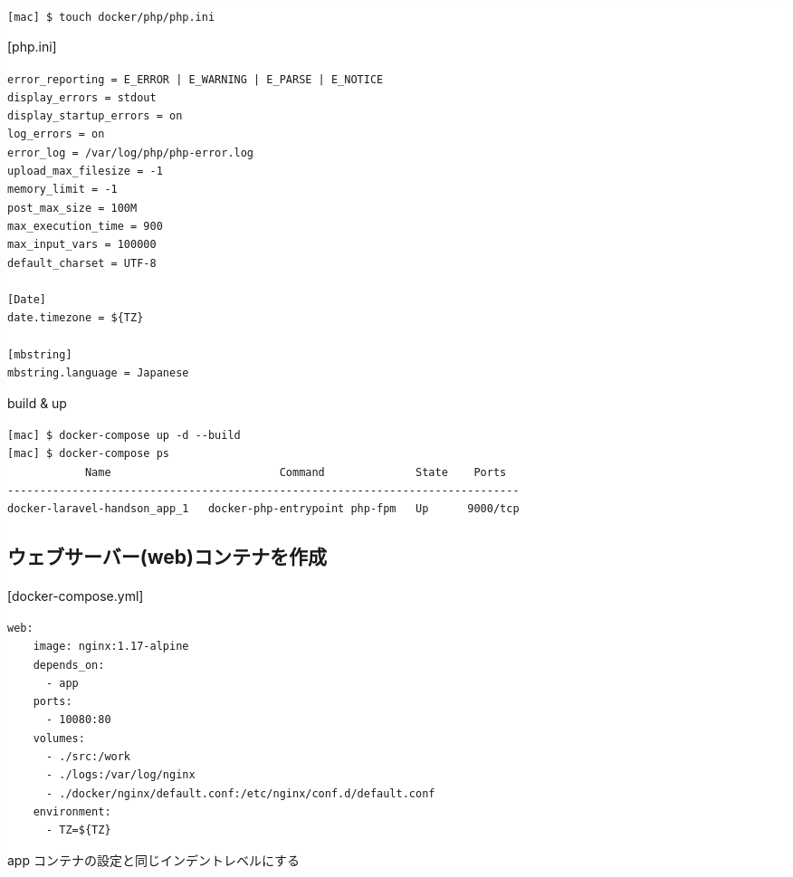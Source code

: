 ```
[mac] $ touch docker/php/php.ini
```

[php.ini]
```
error_reporting = E_ERROR | E_WARNING | E_PARSE | E_NOTICE
display_errors = stdout
display_startup_errors = on
log_errors = on
error_log = /var/log/php/php-error.log
upload_max_filesize = -1
memory_limit = -1
post_max_size = 100M
max_execution_time = 900
max_input_vars = 100000
default_charset = UTF-8

[Date]
date.timezone = ${TZ}

[mbstring]
mbstring.language = Japanese
```

build & up
```
[mac] $ docker-compose up -d --build
[mac] $ docker-compose ps
            Name                          Command              State    Ports  
-------------------------------------------------------------------------------
docker-laravel-handson_app_1   docker-php-entrypoint php-fpm   Up      9000/tcp

```

## ウェブサーバー(web)コンテナを作成
[docker-compose.yml]
```
web:
    image: nginx:1.17-alpine
    depends_on:
      - app
    ports:
      - 10080:80
    volumes:
      - ./src:/work
      - ./logs:/var/log/nginx
      - ./docker/nginx/default.conf:/etc/nginx/conf.d/default.conf
    environment:
      - TZ=${TZ}
```
app コンテナの設定と同じインデントレベルにする
